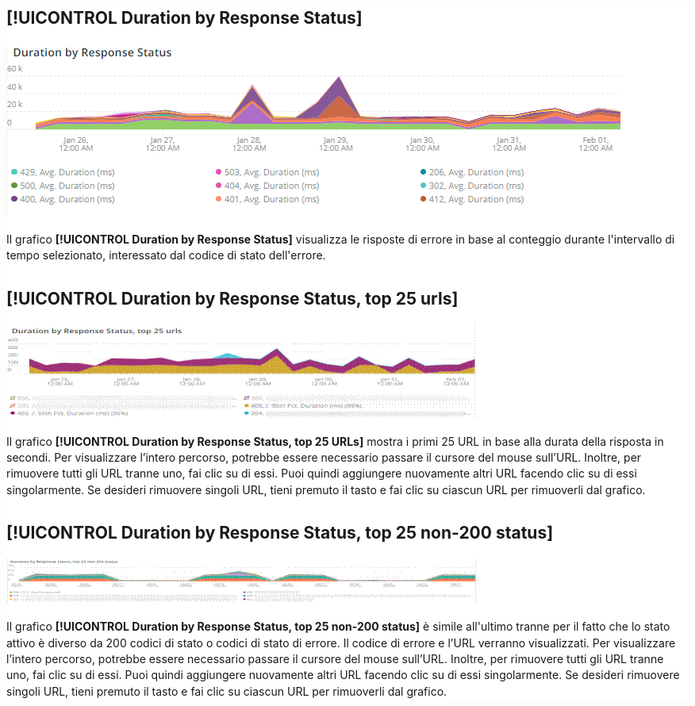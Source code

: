 ## [!UICONTROL Duration by Response Status]

![Durata in base allo stato di risposta](../../assets/tools/observation-for-adobe-commerce/cdn-tab-17.png)

Il grafico **[!UICONTROL Duration by Response Status]** visualizza le risposte di errore in base al conteggio durante l&#39;intervallo di tempo selezionato, interessato dal codice di stato dell&#39;errore.

## [!UICONTROL Duration by Response Status, top 25 urls]

![Durata in base allo stato della risposta, primi 25 URL](../../assets/tools/observation-for-adobe-commerce/cdn-tab-18.gif)

Il grafico **[!UICONTROL Duration by Response Status, top 25 URLs]** mostra i primi 25 URL in base alla durata della risposta in secondi. Per visualizzare l’intero percorso, potrebbe essere necessario passare il cursore del mouse sull’URL. Inoltre, per rimuovere tutti gli URL tranne uno, fai clic su di essi. Puoi quindi aggiungere nuovamente altri URL facendo clic su di essi singolarmente. Se desideri rimuovere singoli URL, tieni premuto il tasto e fai clic su ciascun URL per rimuoverli dal grafico.

## [!UICONTROL Duration by Response Status, top 25 non-200 status]

![Durata in base allo stato della risposta, primi 25 stati non 200](../../assets/tools/observation-for-adobe-commerce/cdn-tab-19.gif)

Il grafico **[!UICONTROL Duration by Response Status, top 25 non-200 status]** è simile all&#39;ultimo tranne per il fatto che lo stato attivo è diverso da 200 codici di stato o codici di stato di errore. Il codice di errore e l’URL verranno visualizzati. Per visualizzare l’intero percorso, potrebbe essere necessario passare il cursore del mouse sull’URL. Inoltre, per rimuovere tutti gli URL tranne uno, fai clic su di essi. Puoi quindi aggiungere nuovamente altri URL facendo clic su di essi singolarmente. Se desideri rimuovere singoli URL, tieni premuto il tasto e fai clic su ciascun URL per rimuoverli dal grafico.
